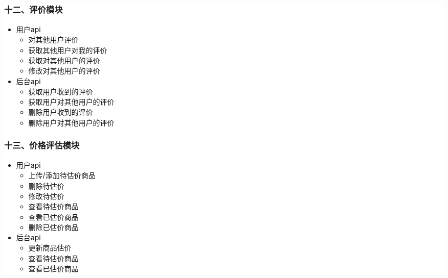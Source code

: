 ### 十二、评价模块
* 用户api
    * 对其他用户评价
    * 获取其他用户对我的评价
    * 获取对其他用户的评价
    * 修改对其他用户的评价
* 后台api
    * 获取用户收到的评价
    * 获取用户对其他用户的评价
    * 删除用户收到的评价
    * 删除用户对其他用户的评价

### 十三、价格评估模块
* 用户api
    * 上传/添加待估价商品
    * 删除待估价
    * 修改待估价
    * 查看待估价商品
    * 查看已估价商品
    * 删除已估价商品
* 后台api
    * 更新商品估价
    * 查看待估价商品
    * 查看已估价商品
